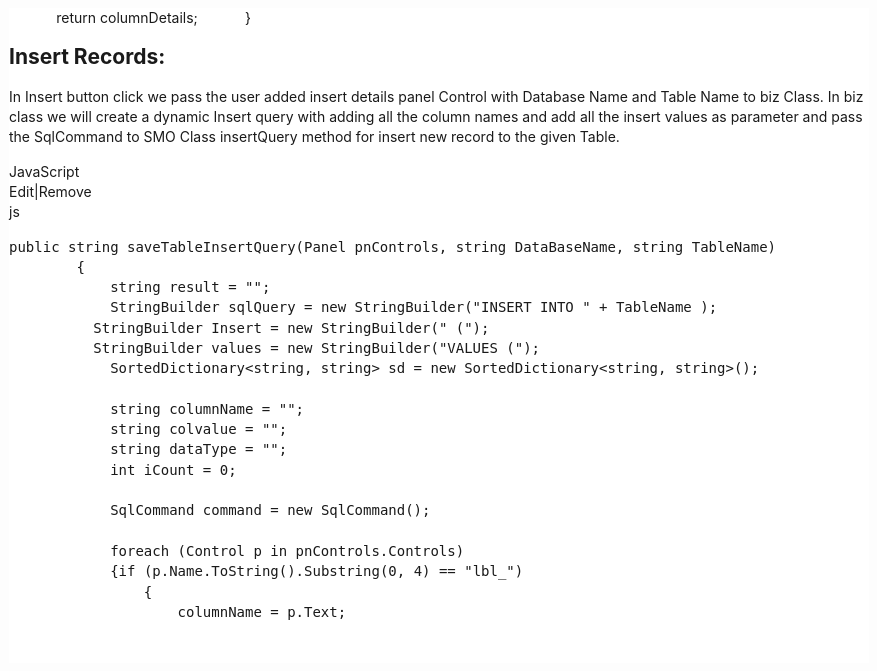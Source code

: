 &nbsp;&nbsp;&nbsp;&nbsp;&nbsp;&nbsp;&nbsp;&nbsp;&nbsp;&nbsp;&nbsp;&nbsp;<span class="cs__keyword">return</span>&nbsp;columnDetails;&nbsp;&nbsp;&nbsp;
&nbsp;&nbsp;&nbsp;&nbsp;&nbsp;&nbsp;&nbsp;&nbsp;}&nbsp;&nbsp;</pre>
</div>
</div>
</div>
<p><strong style="font-size:1.5em">Insert Records:</strong></p>
<p><span>In Insert button click we pass the user added insert details panel Control with Database Name and Table Name to biz Class. In biz class we will create a dynamic Insert query with adding all the column names and add all the insert values as parameter
 and pass the SqlCommand to SMO Class&nbsp;</span><span>insertQuery</span><span>&nbsp;method for insert new record to the given Table.</span>&nbsp;</p>
<div class="scriptcode">
<div class="pluginEditHolder" pluginCommand="mceScriptCode">
<div class="title"><span>JavaScript</span></div>
<div class="pluginLinkHolder"><span class="pluginEditHolderLink">Edit</span>|<span class="pluginRemoveHolderLink">Remove</span></div>
<span class="hidden">js</span>

<div class="preview">
<pre class="js">public&nbsp;string&nbsp;saveTableInsertQuery(Panel&nbsp;pnControls,&nbsp;string&nbsp;DataBaseName,&nbsp;string&nbsp;TableName)&nbsp;&nbsp;&nbsp;
&nbsp;&nbsp;&nbsp;&nbsp;&nbsp;&nbsp;&nbsp;&nbsp;<span class="js__brace">{</span>&nbsp;&nbsp;&nbsp;
&nbsp;&nbsp;&nbsp;&nbsp;&nbsp;&nbsp;&nbsp;&nbsp;&nbsp;&nbsp;&nbsp;&nbsp;string&nbsp;result&nbsp;=&nbsp;<span class="js__string">&quot;&quot;</span>;&nbsp;&nbsp;&nbsp;
&nbsp;&nbsp;&nbsp;&nbsp;&nbsp;&nbsp;&nbsp;&nbsp;&nbsp;&nbsp;&nbsp;&nbsp;StringBuilder&nbsp;sqlQuery&nbsp;=&nbsp;<span class="js__operator">new</span>&nbsp;StringBuilder(<span class="js__string">&quot;INSERT&nbsp;INTO&nbsp;&quot;</span>&nbsp;&#43;&nbsp;TableName&nbsp;);&nbsp;&nbsp;&nbsp;
&nbsp;&nbsp;&nbsp;&nbsp;&nbsp;&nbsp;&nbsp;&nbsp;&nbsp;&nbsp;StringBuilder&nbsp;Insert&nbsp;=&nbsp;<span class="js__operator">new</span>&nbsp;StringBuilder(<span class="js__string">&quot;&nbsp;(&quot;</span>);&nbsp;&nbsp;&nbsp;
&nbsp;&nbsp;&nbsp;&nbsp;&nbsp;&nbsp;&nbsp;&nbsp;&nbsp;&nbsp;StringBuilder&nbsp;values&nbsp;=&nbsp;<span class="js__operator">new</span>&nbsp;StringBuilder(<span class="js__string">&quot;VALUES&nbsp;(&quot;</span>);&nbsp;&nbsp;&nbsp;
&nbsp;&nbsp;&nbsp;&nbsp;&nbsp;&nbsp;&nbsp;&nbsp;&nbsp;&nbsp;&nbsp;&nbsp;SortedDictionary&lt;string,&nbsp;string&gt;&nbsp;sd&nbsp;=&nbsp;<span class="js__operator">new</span>&nbsp;SortedDictionary&lt;string,&nbsp;string&gt;();&nbsp;&nbsp;&nbsp;
&nbsp;&nbsp;&nbsp;
&nbsp;&nbsp;&nbsp;&nbsp;&nbsp;&nbsp;&nbsp;&nbsp;&nbsp;&nbsp;&nbsp;&nbsp;string&nbsp;columnName&nbsp;=&nbsp;<span class="js__string">&quot;&quot;</span>;&nbsp;&nbsp;&nbsp;
&nbsp;&nbsp;&nbsp;&nbsp;&nbsp;&nbsp;&nbsp;&nbsp;&nbsp;&nbsp;&nbsp;&nbsp;string&nbsp;colvalue&nbsp;=&nbsp;<span class="js__string">&quot;&quot;</span>;&nbsp;&nbsp;&nbsp;
&nbsp;&nbsp;&nbsp;&nbsp;&nbsp;&nbsp;&nbsp;&nbsp;&nbsp;&nbsp;&nbsp;&nbsp;string&nbsp;dataType&nbsp;=&nbsp;<span class="js__string">&quot;&quot;</span>;&nbsp;&nbsp;&nbsp;
&nbsp;&nbsp;&nbsp;&nbsp;&nbsp;&nbsp;&nbsp;&nbsp;&nbsp;&nbsp;&nbsp;&nbsp;int&nbsp;iCount&nbsp;=&nbsp;<span class="js__num">0</span>;&nbsp;&nbsp;&nbsp;
&nbsp;&nbsp;&nbsp;
&nbsp;&nbsp;&nbsp;&nbsp;&nbsp;&nbsp;&nbsp;&nbsp;&nbsp;&nbsp;&nbsp;&nbsp;SqlCommand&nbsp;command&nbsp;=&nbsp;<span class="js__operator">new</span>&nbsp;SqlCommand();&nbsp;&nbsp;&nbsp;
&nbsp;&nbsp;&nbsp;
&nbsp;&nbsp;&nbsp;&nbsp;&nbsp;&nbsp;&nbsp;&nbsp;&nbsp;&nbsp;&nbsp;&nbsp;foreach&nbsp;(Control&nbsp;p&nbsp;<span class="js__operator">in</span>&nbsp;pnControls.Controls)&nbsp;&nbsp;&nbsp;
&nbsp;&nbsp;&nbsp;&nbsp;&nbsp;&nbsp;&nbsp;&nbsp;&nbsp;&nbsp;&nbsp;&nbsp;<span class="js__brace">{</span><span class="js__statement">if</span>&nbsp;(p.Name.ToString().Substring(<span class="js__num">0</span>,&nbsp;<span class="js__num">4</span>)&nbsp;==&nbsp;<span class="js__string">&quot;lbl_&quot;</span>)&nbsp;&nbsp;&nbsp;
&nbsp;&nbsp;&nbsp;&nbsp;&nbsp;&nbsp;&nbsp;&nbsp;&nbsp;&nbsp;&nbsp;&nbsp;&nbsp;&nbsp;&nbsp;&nbsp;<span class="js__brace">{</span>&nbsp;&nbsp;&nbsp;
&nbsp;&nbsp;&nbsp;&nbsp;&nbsp;&nbsp;&nbsp;&nbsp;&nbsp;&nbsp;&nbsp;&nbsp;&nbsp;&nbsp;&nbsp;&nbsp;&nbsp;&nbsp;&nbsp;&nbsp;columnName&nbsp;=&nbsp;p.Text;&nbsp;&nbsp;&nbsp;&nbsp;&nbsp;&nbsp;&nbsp;&nbsp;&nbsp;&nbsp;&nbsp;&nbsp;&nbsp;&nbsp;&nbsp;&nbsp;&nbsp;&nbsp;&nbsp;&nbsp;&nbsp;&nbsp;&nbsp;